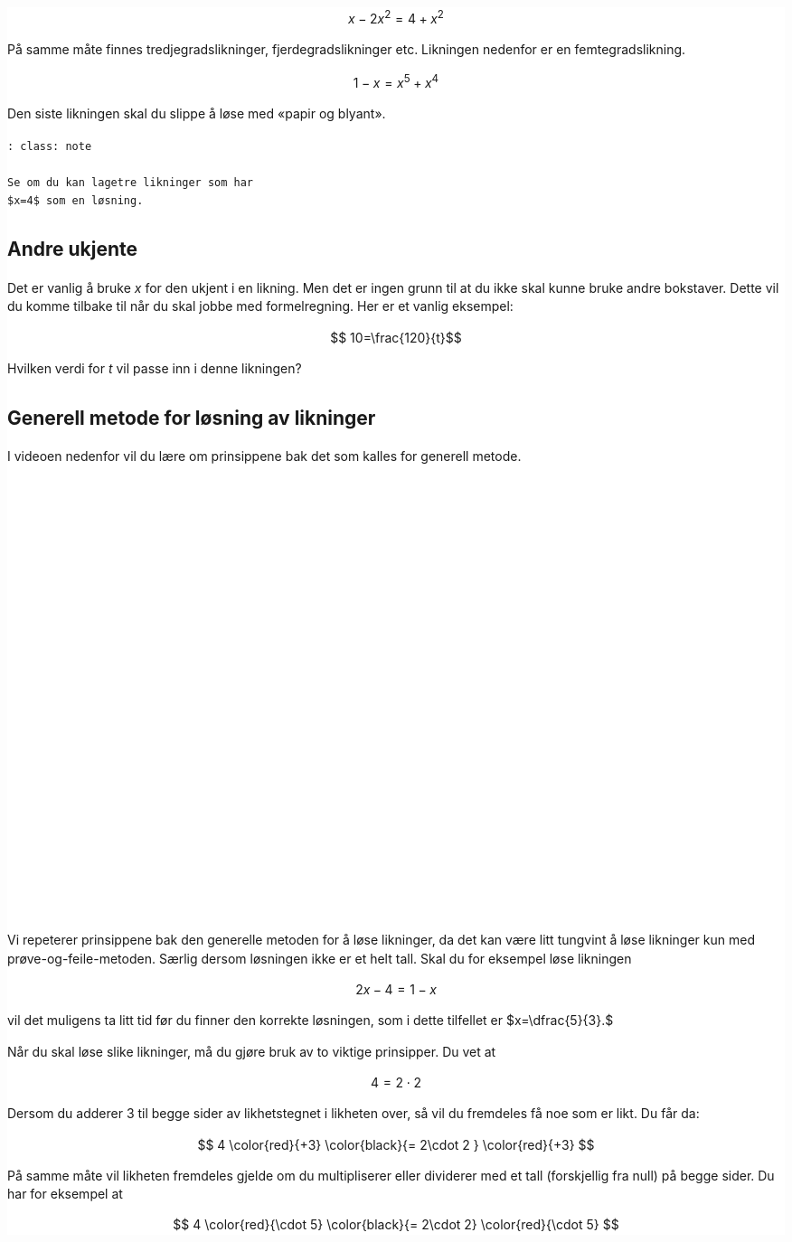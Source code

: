 $$ x-2x^2=4+x^2$$

På samme måte finnes tredjegradslikninger, fjerdegradslikninger etc. Likningen nedenfor er en femtegradslikning. 

$$ 1-x=x^5+x^4$$

Den siste likningen skal du slippe å løse med «papir og blyant». 

```{admonition} Oppgave 2
: class: note

Se om du kan lagetre likninger som har 
$x=4$ som en løsning. 

```

## Andre ukjente

Det er vanlig å bruke $x$ for den ukjent i en likning. Men det er ingen grunn til at du ikke skal kunne bruke andre bokstaver. Dette vil du komme tilbake til når du skal jobbe med formelregning. Her er et vanlig eksempel:

$$ 10=\frac{120}{t}$$

Hvilken verdi for $t$ vil passe inn i denne likningen? 

## Generell metode for løsning av likninger

I videoen nedenfor vil du lære om prinsippene bak det som kalles for generell metode.

<div style="padding:56.6% 0 0 0;position:relative;"><iframe src="https://player.vimeo.com/video/291456169?h=ebb0168592&title=0&byline=0&portrait=0" style="position:absolute;top:0;left:0;width:100%;height:100%;" frameborder="0" allow="autoplay; fullscreen; picture-in-picture" allowfullscreen></iframe></div><script src="https://player.vimeo.com/api/player.js"></script>

Vi repeterer prinsippene bak den generelle metoden for å løse likninger, da det kan være litt tungvint å løse likninger kun med prøve-og-feile-metoden. Særlig dersom løsningen ikke er et helt tall. Skal du for eksempel løse likningen 

$$ 2x-4=1-x$$

vil det muligens ta litt tid før du finner den korrekte løsningen, som i dette tilfellet er $x=\dfrac{5}{3}.$ 

Når du skal løse slike likninger, må du gjøre bruk av to viktige prinsipper. Du vet at 

$$ 4 = 2\cdot 2 $$

Dersom du adderer 3 til begge sider av likhetstegnet i likheten over, så vil du fremdeles få noe som er likt. Du får da:

$$ 4 \color{red}{+3} \color{black}{= 2\cdot 2 } \color{red}{+3} $$

På samme måte vil likheten fremdeles gjelde om du multipliserer eller dividerer med et tall (forskjellig fra null) på begge sider. Du har for eksempel at 

$$ 4 \color{red}{\cdot 5} \color{black}{= 2\cdot 2} \color{red}{\cdot 5} $$
